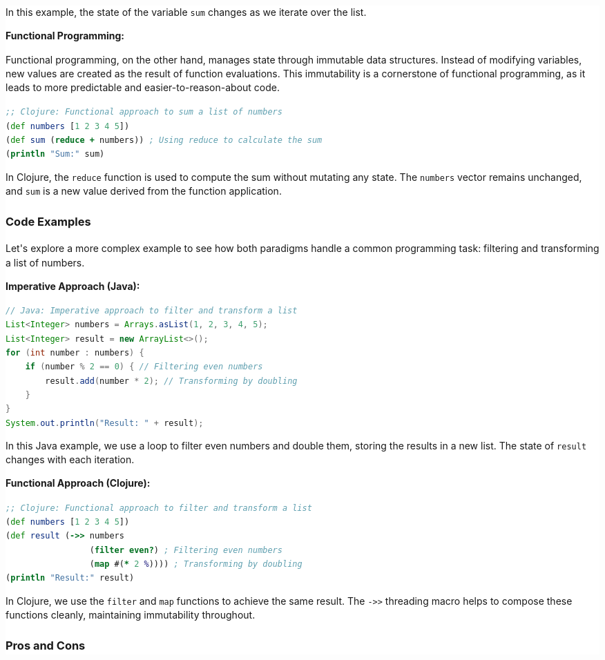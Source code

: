 In this example, the state of the variable `sum` changes as we iterate over the list.

**Functional Programming:**

Functional programming, on the other hand, manages state through immutable data structures. Instead of modifying variables, new values are created as the result of function evaluations. This immutability is a cornerstone of functional programming, as it leads to more predictable and easier-to-reason-about code.

```clojure
;; Clojure: Functional approach to sum a list of numbers
(def numbers [1 2 3 4 5])
(def sum (reduce + numbers)) ; Using reduce to calculate the sum
(println "Sum:" sum)
```

In Clojure, the `reduce` function is used to compute the sum without mutating any state. The `numbers` vector remains unchanged, and `sum` is a new value derived from the function application.

### Code Examples

Let's explore a more complex example to see how both paradigms handle a common programming task: filtering and transforming a list of numbers.

**Imperative Approach (Java):**

```java
// Java: Imperative approach to filter and transform a list
List<Integer> numbers = Arrays.asList(1, 2, 3, 4, 5);
List<Integer> result = new ArrayList<>();
for (int number : numbers) {
    if (number % 2 == 0) { // Filtering even numbers
        result.add(number * 2); // Transforming by doubling
    }
}
System.out.println("Result: " + result);
```

In this Java example, we use a loop to filter even numbers and double them, storing the results in a new list. The state of `result` changes with each iteration.

**Functional Approach (Clojure):**

```clojure
;; Clojure: Functional approach to filter and transform a list
(def numbers [1 2 3 4 5])
(def result (->> numbers
                 (filter even?) ; Filtering even numbers
                 (map #(* 2 %)))) ; Transforming by doubling
(println "Result:" result)
```

In Clojure, we use the `filter` and `map` functions to achieve the same result. The `->>` threading macro helps to compose these functions cleanly, maintaining immutability throughout.

### Pros and Cons
